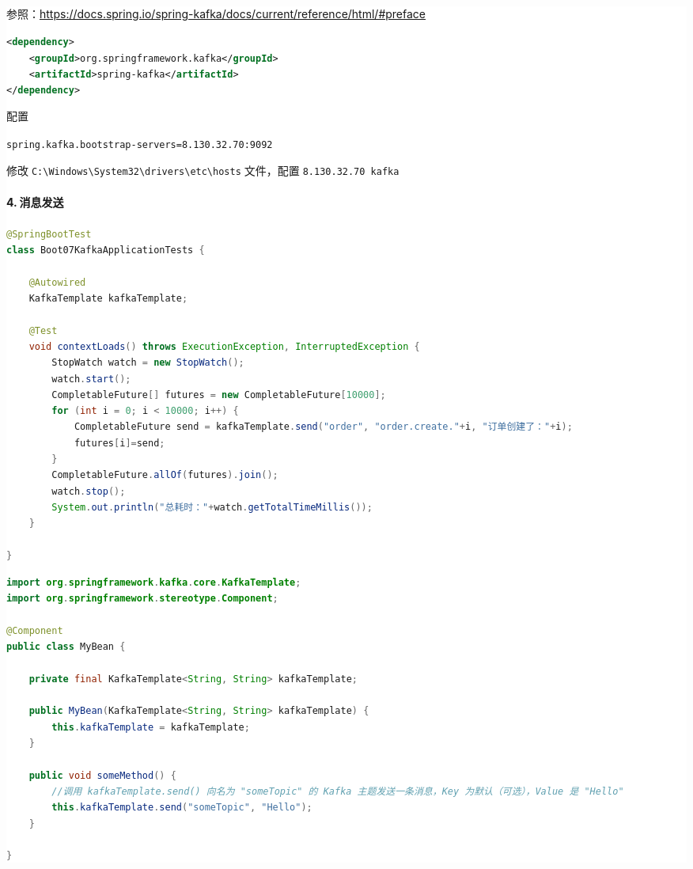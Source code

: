 参照：https://docs.spring.io/spring-kafka/docs/current/reference/html/#preface

```xml
<dependency>
    <groupId>org.springframework.kafka</groupId>
    <artifactId>spring-kafka</artifactId>
</dependency>
```

配置

```properties
spring.kafka.bootstrap-servers=8.130.32.70:9092
```

修改 `C:\Windows\System32\drivers\etc\hosts` 文件，配置 `8.130.32.70 kafka`

#### 4. 消息发送

```java
@SpringBootTest
class Boot07KafkaApplicationTests {

    @Autowired
    KafkaTemplate kafkaTemplate;
    
    @Test
    void contextLoads() throws ExecutionException, InterruptedException {
        StopWatch watch = new StopWatch();
        watch.start();
        CompletableFuture[] futures = new CompletableFuture[10000];
        for (int i = 0; i < 10000; i++) {
            CompletableFuture send = kafkaTemplate.send("order", "order.create."+i, "订单创建了："+i);
            futures[i]=send;
        }
        CompletableFuture.allOf(futures).join();
        watch.stop();
        System.out.println("总耗时："+watch.getTotalTimeMillis());
    }

}
```

```java
import org.springframework.kafka.core.KafkaTemplate;
import org.springframework.stereotype.Component;

@Component
public class MyBean {

    private final KafkaTemplate<String, String> kafkaTemplate;

    public MyBean(KafkaTemplate<String, String> kafkaTemplate) {
        this.kafkaTemplate = kafkaTemplate;
    }

    public void someMethod() {
        //调用 kafkaTemplate.send() 向名为 "someTopic" 的 Kafka 主题发送一条消息，Key 为默认（可选），Value 是 "Hello"
        this.kafkaTemplate.send("someTopic", "Hello");
    }

}
```
